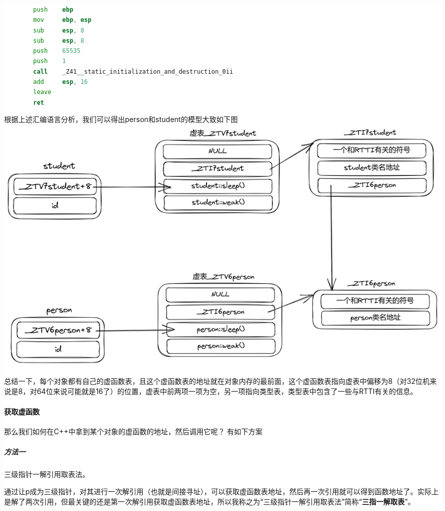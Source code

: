 ```asm
        push    ebp
        mov     ebp, esp
        sub     esp, 8
        sub     esp, 8
        push    65535
        push    1
        call    _Z41__static_initialization_and_destruction_0ii
        add     esp, 16
        leave
        ret
```

根据上述汇编语言分析，我们可以得出person和student的模型大致如下图
![person和student模型](../note_img/13.2.png)


总结一下，每个对象都有自己的虚函数表，且这个虚函数表的地址就在对象内存的最前面，这个虚函数表指向虚表中偏移为8（对32位机来说是8，对64位来说可能就是16了）的位置，虚表中前两项一项为空，另一项指向类型表，类型表中包含了一些与RTTI有关的信息。



#### 获取虚函数

那么我们如何在C++中拿到某个对象的虚函数的地址，然后调用它呢？
有如下方案

##### 方法一
三级指针一解引用取表法。

通过让p成为三级指针，对其进行一次解引用（也就是间接寻址），可以获取虚函数表地址，然后再一次引用就可以得到函数地址了。实际上是解了两次引用，但最关键的还是第一次解引用获取虚函数表地址，所以我称之为“三级指针一解引用取表法”简称“**三指一解取表**”。
